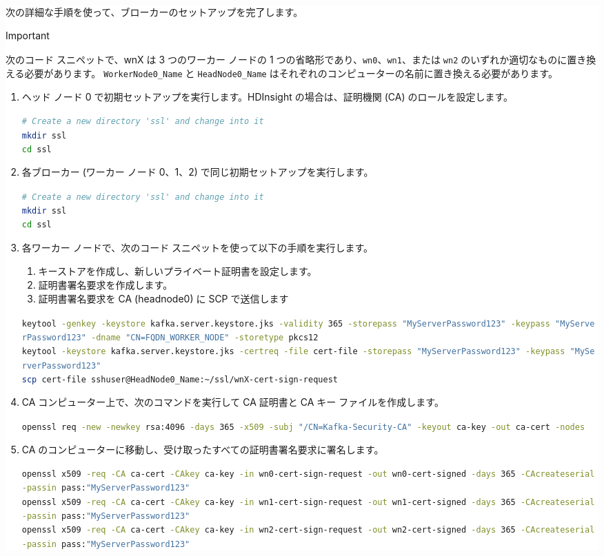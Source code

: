 次の詳細な手順を使って、ブローカーのセットアップを完了します。

> [!Important]
> 次のコード スニペットで、wnX は 3 つのワーカー ノードの 1 つの省略形であり、`wn0`、`wn1`、または `wn2` のいずれか適切なものに置き換える必要があります。 `WorkerNode0_Name` と `HeadNode0_Name` はそれぞれのコンピューターの名前に置き換える必要があります。

1. ヘッド ノード 0 で初期セットアップを実行します。HDInsight の場合は、証明機関 (CA) のロールを設定します。

    ```bash
    # Create a new directory 'ssl' and change into it
    mkdir ssl
    cd ssl
    ```

1. 各ブローカー (ワーカー ノード 0、1、2) で同じ初期セットアップを実行します。

    ```bash
    # Create a new directory 'ssl' and change into it
    mkdir ssl
    cd ssl
    ```

1. 各ワーカー ノードで、次のコード スニペットを使って以下の手順を実行します。
    1. キーストアを作成し、新しいプライベート証明書を設定します。
    1. 証明書署名要求を作成します。
    1. 証明書署名要求を CA (headnode0) に SCP で送信します

    ```bash
    keytool -genkey -keystore kafka.server.keystore.jks -validity 365 -storepass "MyServerPassword123" -keypass "MyServerPassword123" -dname "CN=FQDN_WORKER_NODE" -storetype pkcs12
    keytool -keystore kafka.server.keystore.jks -certreq -file cert-file -storepass "MyServerPassword123" -keypass "MyServerPassword123"
    scp cert-file sshuser@HeadNode0_Name:~/ssl/wnX-cert-sign-request
    ```

1. CA コンピューター上で、次のコマンドを実行して CA 証明書と CA キー ファイルを作成します。

    ```bash
    openssl req -new -newkey rsa:4096 -days 365 -x509 -subj "/CN=Kafka-Security-CA" -keyout ca-key -out ca-cert -nodes
    ```

1. CA のコンピューターに移動し、受け取ったすべての証明書署名要求に署名します。

    ```bash
    openssl x509 -req -CA ca-cert -CAkey ca-key -in wn0-cert-sign-request -out wn0-cert-signed -days 365 -CAcreateserial -passin pass:"MyServerPassword123"
    openssl x509 -req -CA ca-cert -CAkey ca-key -in wn1-cert-sign-request -out wn1-cert-signed -days 365 -CAcreateserial -passin pass:"MyServerPassword123"
    openssl x509 -req -CA ca-cert -CAkey ca-key -in wn2-cert-sign-request -out wn2-cert-signed -days 365 -CAcreateserial -passin pass:"MyServerPassword123"
    ```
